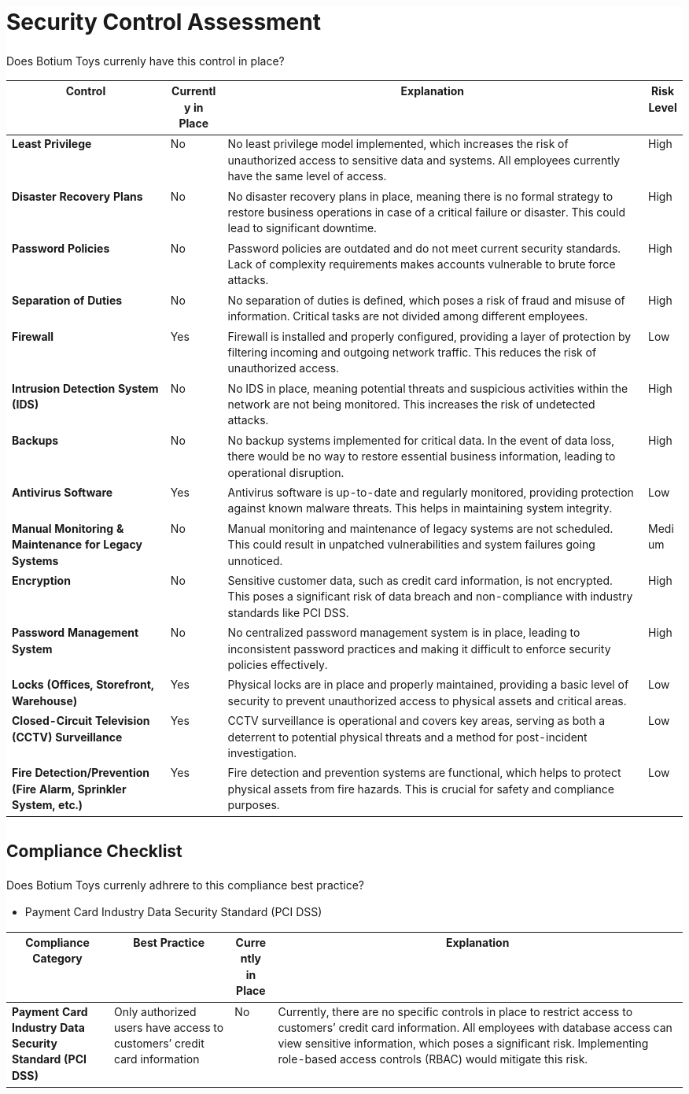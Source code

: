 
 
# Security Control Assessment
Does Botium Toys currenly have this control in place?

| **Control**                                         | **Currently in Place** | **Explanation**                                                                                                                                              | **Risk Level**  |
|-----------------------------------------------------|------------------------|--------------------------------------------------------------------------------------------------------------------------------------------------------------|----------------|
| **Least Privilege**                                 | No                     | No least privilege model implemented, which increases the risk of unauthorized access to sensitive data and systems. All employees currently have the same level of access. | High           |
| **Disaster Recovery Plans**                         | No                     | No disaster recovery plans in place, meaning there is no formal strategy to restore business operations in case of a critical failure or disaster. This could lead to significant downtime. | High           |
| **Password Policies**                               | No                     | Password policies are outdated and do not meet current security standards. Lack of complexity requirements makes accounts vulnerable to brute force attacks.  | High           |
| **Separation of Duties**                            | No                     | No separation of duties is defined, which poses a risk of fraud and misuse of information. Critical tasks are not divided among different employees.          | High           |
| **Firewall**                                        | Yes                    | Firewall is installed and properly configured, providing a layer of protection by filtering incoming and outgoing network traffic. This reduces the risk of unauthorized access. | Low            |
| **Intrusion Detection System (IDS)**                | No                     | No IDS in place, meaning potential threats and suspicious activities within the network are not being monitored. This increases the risk of undetected attacks. | High           |
| **Backups**                                         | No                     | No backup systems implemented for critical data. In the event of data loss, there would be no way to restore essential business information, leading to operational disruption. | High           |
| **Antivirus Software**                              | Yes                    | Antivirus software is up-to-date and regularly monitored, providing protection against known malware threats. This helps in maintaining system integrity.     | Low            |
| **Manual Monitoring & Maintenance for Legacy Systems** | No                  | Manual monitoring and maintenance of legacy systems are not scheduled. This could result in unpatched vulnerabilities and system failures going unnoticed.    | Medium         |
| **Encryption**                                      | No                     | Sensitive customer data, such as credit card information, is not encrypted. This poses a significant risk of data breach and non-compliance with industry standards like PCI DSS. | High           |
| **Password Management System**                      | No                     | No centralized password management system is in place, leading to inconsistent password practices and making it difficult to enforce security policies effectively. | High           |
| **Locks (Offices, Storefront, Warehouse)**          | Yes                    | Physical locks are in place and properly maintained, providing a basic level of security to prevent unauthorized access to physical assets and critical areas. | Low            |
| **Closed-Circuit Television (CCTV) Surveillance**   | Yes                    | CCTV surveillance is operational and covers key areas, serving as both a deterrent to potential physical threats and a method for post-incident investigation. | Low            |
| **Fire Detection/Prevention (Fire Alarm, Sprinkler System, etc.)** | Yes               | Fire detection and prevention systems are functional, which helps to protect physical assets from fire hazards. This is crucial for safety and compliance purposes. | Low            |

## Compliance Checklist
Does Botium Toys currenly adhrere to this compliance best practice? 

* Payment Card Industry Data Security Standard (PCI DSS)

| **Compliance Category**                                | **Best Practice**                                                           | **Currently in Place** | **Explanation**                                                                                                                                                                                                                                        |
|--------------------------------------------------------|-----------------------------------------------------------------------------|------------------------|--------------------------------------------------------------------------------------------------------------------------------------------------------------------------------------------------------------------------------------------------------|
| **Payment Card Industry Data Security Standard (PCI DSS)** | Only authorized users have access to customers’ credit card information    | No                     | Currently, there are no specific controls in place to restrict access to customers’ credit card information. All employees with database access can view sensitive information, which poses a significant risk. Implementing role-based access controls (RBAC) would mitigate this risk.          |